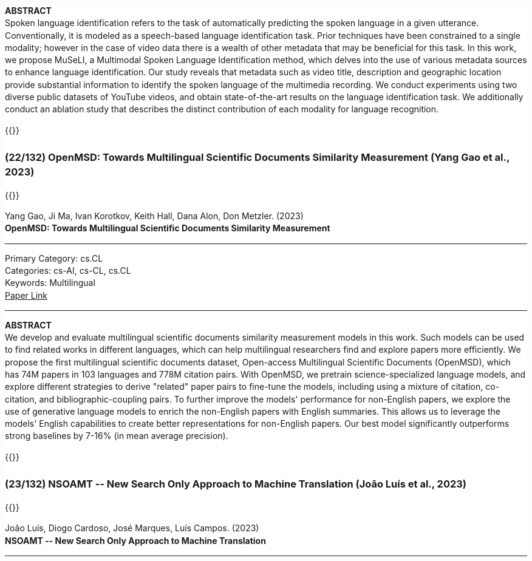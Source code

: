 
**ABSTRACT**  
Spoken language identification refers to the task of automatically predicting the spoken language in a given utterance. Conventionally, it is modeled as a speech-based language identification task. Prior techniques have been constrained to a single modality; however in the case of video data there is a wealth of other metadata that may be beneficial for this task. In this work, we propose MuSeLI, a Multimodal Spoken Language Identification method, which delves into the use of various metadata sources to enhance language identification. Our study reveals that metadata such as video title, description and geographic location provide substantial information to identify the spoken language of the multimedia recording. We conduct experiments using two diverse public datasets of YouTube videos, and obtain state-of-the-art results on the language identification task. We additionally conduct an ablation study that describes the distinct contribution of each modality for language recognition.

{{</citation>}}


### (22/132) OpenMSD: Towards Multilingual Scientific Documents Similarity Measurement (Yang Gao et al., 2023)

{{<citation>}}

Yang Gao, Ji Ma, Ivan Korotkov, Keith Hall, Dana Alon, Don Metzler. (2023)  
**OpenMSD: Towards Multilingual Scientific Documents Similarity Measurement**  

---
Primary Category: cs.CL  
Categories: cs-AI, cs-CL, cs.CL  
Keywords: Multilingual  
[Paper Link](http://arxiv.org/abs/2309.10539v1)  

---


**ABSTRACT**  
We develop and evaluate multilingual scientific documents similarity measurement models in this work. Such models can be used to find related works in different languages, which can help multilingual researchers find and explore papers more efficiently. We propose the first multilingual scientific documents dataset, Open-access Multilingual Scientific Documents (OpenMSD), which has 74M papers in 103 languages and 778M citation pairs. With OpenMSD, we pretrain science-specialized language models, and explore different strategies to derive "related" paper pairs to fine-tune the models, including using a mixture of citation, co-citation, and bibliographic-coupling pairs. To further improve the models' performance for non-English papers, we explore the use of generative language models to enrich the non-English papers with English summaries. This allows us to leverage the models' English capabilities to create better representations for non-English papers. Our best model significantly outperforms strong baselines by 7-16% (in mean average precision).

{{</citation>}}


### (23/132) NSOAMT -- New Search Only Approach to Machine Translation (João Luís et al., 2023)

{{<citation>}}

João Luís, Diogo Cardoso, José Marques, Luís Campos. (2023)  
**NSOAMT -- New Search Only Approach to Machine Translation**  

---